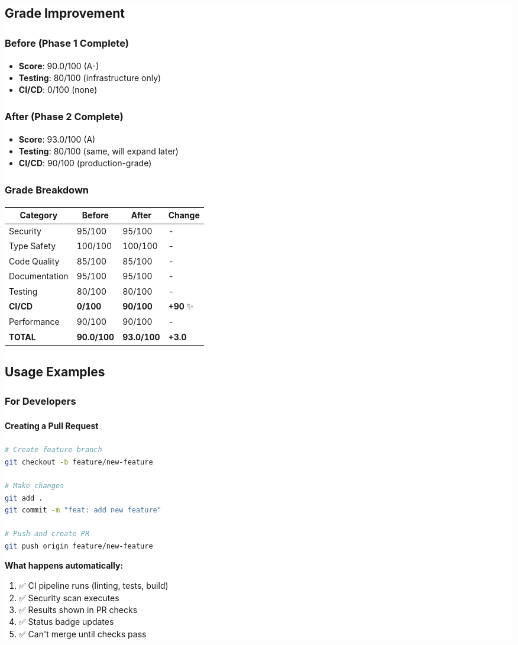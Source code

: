 ## Grade Improvement

### Before (Phase 1 Complete)
- **Score**: 90.0/100 (A-)
- **Testing**: 80/100 (infrastructure only)
- **CI/CD**: 0/100 (none)

### After (Phase 2 Complete)
- **Score**: 93.0/100 (A)
- **Testing**: 80/100 (same, will expand later)
- **CI/CD**: 90/100 (production-grade)

### Grade Breakdown
| Category | Before | After | Change |
|----------|--------|-------|--------|
| Security | 95/100 | 95/100 | - |
| Type Safety | 100/100 | 100/100 | - |
| Code Quality | 85/100 | 85/100 | - |
| Documentation | 95/100 | 95/100 | - |
| Testing | 80/100 | 80/100 | - |
| **CI/CD** | **0/100** | **90/100** | **+90** ✨ |
| Performance | 90/100 | 90/100 | - |
| **TOTAL** | **90.0/100** | **93.0/100** | **+3.0** |

## Usage Examples

### For Developers

#### Creating a Pull Request
```bash
# Create feature branch
git checkout -b feature/new-feature

# Make changes
git add .
git commit -m "feat: add new feature"

# Push and create PR
git push origin feature/new-feature
```

**What happens automatically:**
1. ✅ CI pipeline runs (linting, tests, build)
2. ✅ Security scan executes
3. ✅ Results shown in PR checks
4. ✅ Status badge updates
5. ✅ Can't merge until checks pass
